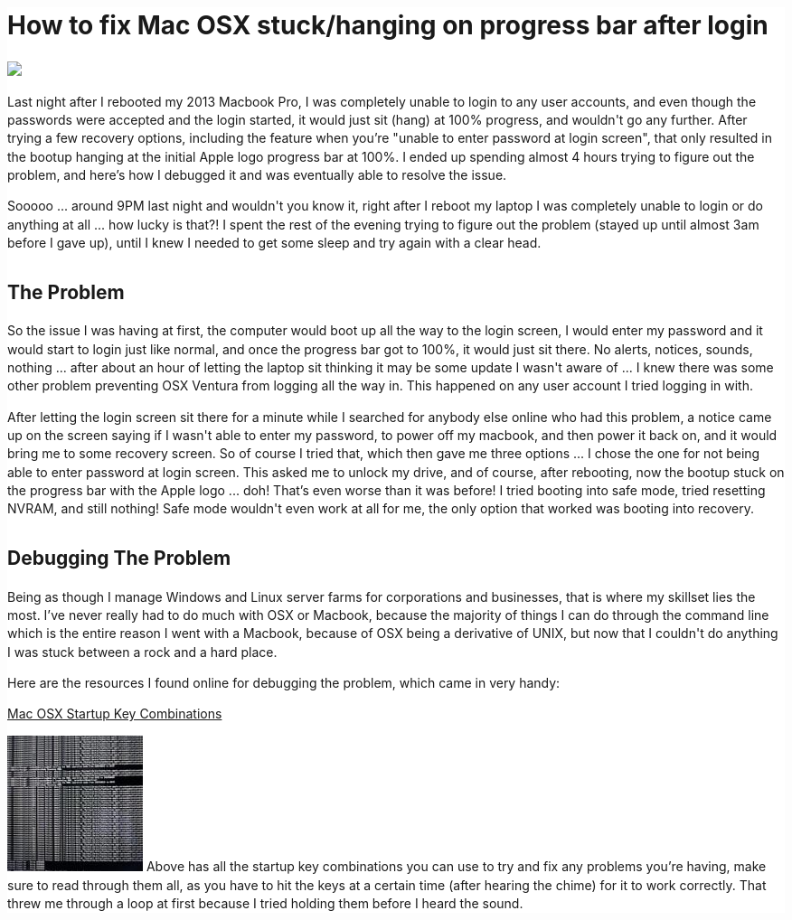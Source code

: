 
# How to fix Mac OSX stuck/hanging on progress bar after login

[![](./img/Apple-Loading-Bar-630x630-150x150.jpg)](./img/Apple-Loading-Bar-630x630.jpg "How to fix Mac OSX stuck/hanging on progress bar after login")

Last night after I rebooted my 2013 Macbook Pro, I was completely unable to login to any user accounts, and even though the passwords were accepted and the login started, it would just sit (hang) at 100% progress, and wouldn't go any further.  After trying a few recovery options, including the feature when you’re "unable to enter password at login screen", that only resulted in the bootup hanging at the initial Apple logo progress bar at 100%.  I ended up spending almost 4 hours trying to figure out the problem, and here’s how I debugged it and was eventually able to resolve the issue.

Sooooo ... around 9PM last night and wouldn't you know it, right after I reboot my laptop I was completely unable to login or do anything at all ... how lucky is that?!  I spent the rest of the evening trying to figure out the problem (stayed up until almost 3am before I gave up), until I knew I needed to get some sleep and try again with a clear head.

## The Problem

So the issue I was having at first, the computer would boot up all the way to the login screen, I would enter my password and it would start to login just like normal, and once the progress bar got to 100%, it would just sit there.  No alerts, notices, sounds, nothing ... after about an hour of letting the laptop sit thinking it may be some update I wasn't aware of ... I knew there was some other problem preventing OSX Ventura from logging all the way in.  This happened on any user account I tried logging in with.

After letting the login screen sit there for a minute while I searched for anybody else online who had this problem, a notice came up on the screen saying if I wasn't able to enter my password, to power off my macbook, and then power it back on, and it would bring me to some recovery screen.  So of course I tried that, which then gave me three options ... I chose the one for not being able to enter password at login screen.  This asked me to unlock my drive, and of course, after rebooting, now the bootup stuck on the progress bar with the Apple logo ... doh! That’s even worse than it was before!  I tried booting into safe mode, tried resetting NVRAM, and still nothing!  Safe mode wouldn't even work at all for me, the only option that worked was booting into recovery.

## Debugging The Problem

Being as though I manage Windows and Linux server farms for corporations and businesses, that is where my skillset lies the most.  I’ve never really had to do much with OSX or Macbook, because the majority of things I can do through the command line which is the entire reason I went with a Macbook, because of OSX being a derivative of UNIX, but now that I couldn't do anything I was stuck between a rock and a hard place.

Here are the resources I found online for debugging the problem, which came in very handy:

[Mac OSX Startup Key Combinations](https://support.apple.com/en-us/HT201255)

[![](./img/IMG_20161216_095254-150x150.jpg)](./img/IMG_20161216_095254.jpg)
Above has all the startup key combinations you can use to try and fix any problems you’re having, make sure to read through them all, as you have to hit the keys at a certain time (after hearing the chime) for it to work correctly.  That threw me through a loop at first because I tried holding them before I heard the sound.
